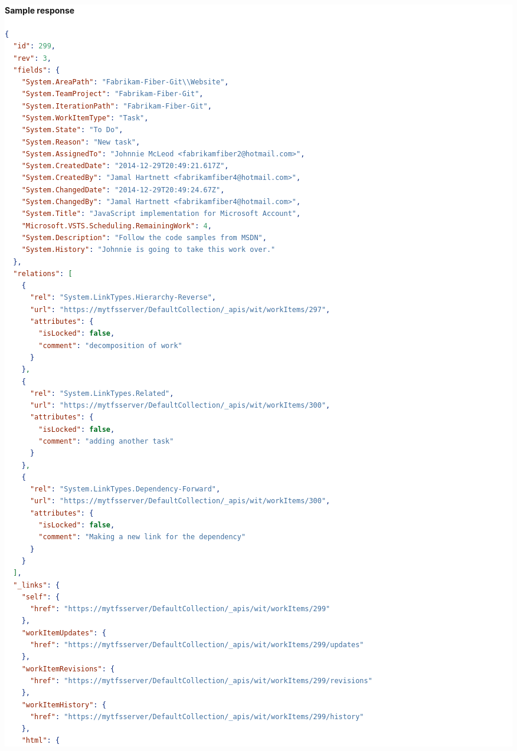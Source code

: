 #### Sample response

```json
{
  "id": 299,
  "rev": 3,
  "fields": {
    "System.AreaPath": "Fabrikam-Fiber-Git\\Website",
    "System.TeamProject": "Fabrikam-Fiber-Git",
    "System.IterationPath": "Fabrikam-Fiber-Git",
    "System.WorkItemType": "Task",
    "System.State": "To Do",
    "System.Reason": "New task",
    "System.AssignedTo": "Johnnie McLeod <fabrikamfiber2@hotmail.com>",
    "System.CreatedDate": "2014-12-29T20:49:21.617Z",
    "System.CreatedBy": "Jamal Hartnett <fabrikamfiber4@hotmail.com>",
    "System.ChangedDate": "2014-12-29T20:49:24.67Z",
    "System.ChangedBy": "Jamal Hartnett <fabrikamfiber4@hotmail.com>",
    "System.Title": "JavaScript implementation for Microsoft Account",
    "Microsoft.VSTS.Scheduling.RemainingWork": 4,
    "System.Description": "Follow the code samples from MSDN",
    "System.History": "Johnnie is going to take this work over."
  },
  "relations": [
    {
      "rel": "System.LinkTypes.Hierarchy-Reverse",
      "url": "https://mytfsserver/DefaultCollection/_apis/wit/workItems/297",
      "attributes": {
        "isLocked": false,
        "comment": "decomposition of work"
      }
    },
    {
      "rel": "System.LinkTypes.Related",
      "url": "https://mytfsserver/DefaultCollection/_apis/wit/workItems/300",
      "attributes": {
        "isLocked": false,
        "comment": "adding another task"
      }
    },
    {
      "rel": "System.LinkTypes.Dependency-Forward",
      "url": "https://mytfsserver/DefaultCollection/_apis/wit/workItems/300",
      "attributes": {
        "isLocked": false,
        "comment": "Making a new link for the dependency"
      }
    }
  ],
  "_links": {
    "self": {
      "href": "https://mytfsserver/DefaultCollection/_apis/wit/workItems/299"
    },
    "workItemUpdates": {
      "href": "https://mytfsserver/DefaultCollection/_apis/wit/workItems/299/updates"
    },
    "workItemRevisions": {
      "href": "https://mytfsserver/DefaultCollection/_apis/wit/workItems/299/revisions"
    },
    "workItemHistory": {
      "href": "https://mytfsserver/DefaultCollection/_apis/wit/workItems/299/history"
    },
    "html": {
```